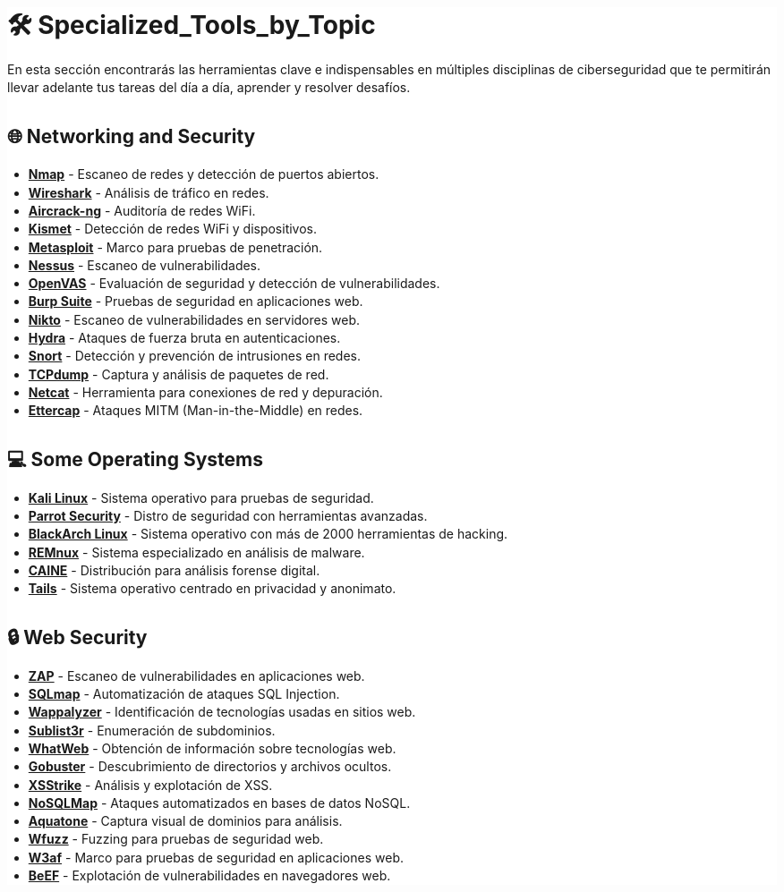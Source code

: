 # 🛠️ Specialized_Tools_by_Topic
En esta sección encontrarás las herramientas clave e indispensables en múltiples disciplinas de ciberseguridad que te permitirán llevar adelante tus tareas del día a día, aprender y resolver desafíos.

## 🌐 Networking and Security
- **[Nmap](https://nmap.org/)** - Escaneo de redes y detección de puertos abiertos.
- **[Wireshark](https://www.wireshark.org/)** - Análisis de tráfico en redes.
- **[Aircrack-ng](https://www.aircrack-ng.org/)** - Auditoría de redes WiFi.
- **[Kismet](https://www.kismetwireless.net/)** - Detección de redes WiFi y dispositivos.
- **[Metasploit](https://www.metasploit.com/)** - Marco para pruebas de penetración.
- **[Nessus](https://www.tenable.com/downloads/nessus?loginAttempted=true)** - Escaneo de vulnerabilidades.
- **[OpenVAS](https://openvas.org/)** - Evaluación de seguridad y detección de vulnerabilidades.
- **[Burp Suite](https://portswigger.net/burp/communitydownload)** - Pruebas de seguridad en aplicaciones web.
- **[Nikto](https://github.com/sullo/nikto)** - Escaneo de vulnerabilidades en servidores web.
- **[Hydra](https://github.com/hydralauncher/hydra)** - Ataques de fuerza bruta en autenticaciones.
- **[Snort](https://www.snort.org/)** - Detección y prevención de intrusiones en redes.
- **[TCPdump](https://www.tcpdump.org/)** - Captura y análisis de paquetes de red.
- **[Netcat](https://nmap.org/ncat/)** - Herramienta para conexiones de red y depuración.
- **[Ettercap](https://www.ettercap-project.org/)** - Ataques MITM (Man-in-the-Middle) en redes.

## 💻 Some Operating Systems
- **[Kali Linux](https://www.kali.org/)** - Sistema operativo para pruebas de seguridad.
- **[Parrot Security](https://www.parrotsec.org/)** - Distro de seguridad con herramientas avanzadas.
- **[BlackArch Linux](https://www.blackarch.org/)** - Sistema operativo con más de 2000 herramientas de hacking.
- **[REMnux](https://remnux.org/)** - Sistema especializado en análisis de malware.
- **[CAINE](https://www.caine-live.net/)** - Distribución para análisis forense digital.
- **[Tails](https://tails.net/)** - Sistema operativo centrado en privacidad y anonimato.

## 🔒 Web Security
- **[ZAP](https://www.zaproxy.org/)** - Escaneo de vulnerabilidades en aplicaciones web.
- **[SQLmap](https://sqlmap.org/)** - Automatización de ataques SQL Injection.
- **[Wappalyzer](https://www.wappalyzer.com/)** - Identificación de tecnologías usadas en sitios web.
- **[Sublist3r](https://github.com/aboul3la/Sublist3r)** - Enumeración de subdominios.
- **[WhatWeb](https://github.com/urbanadventurer/WhatWeb)** - Obtención de información sobre tecnologías web.
- **[Gobuster](https://github.com/OJ/gobuster)** - Descubrimiento de directorios y archivos ocultos.
- **[XSStrike](https://github.com/s0md3v/XSStrike)** - Análisis y explotación de XSS.
- **[NoSQLMap](https://github.com/codingo/NoSQLMap)** - Ataques automatizados en bases de datos NoSQL.
- **[Aquatone](https://github.com/michenriksen/aquatone)** - Captura visual de dominios para análisis.
- **[Wfuzz](https://github.com/xmendez/wfuzz)** - Fuzzing para pruebas de seguridad web.
- **[W3af](https://docs.w3af.org/en/latest/)** - Marco para pruebas de seguridad en aplicaciones web.
- **[BeEF](https://github.com/beefproject/beef)** - Explotación de vulnerabilidades en navegadores web.
